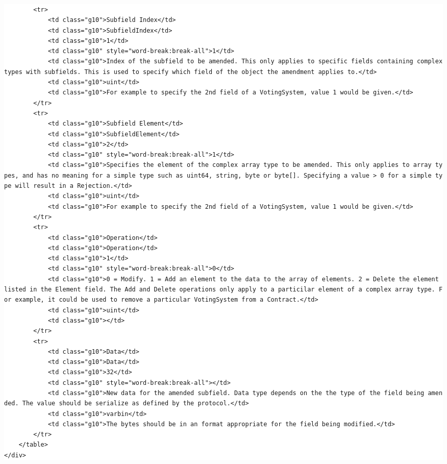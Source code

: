             <tr>
                <td class="g10">Subfield Index</td>
                <td class="g10">SubfieldIndex</td>
                <td class="g10">1</td>
                <td class="g10" style="word-break:break-all">1</td>
                <td class="g10">Index of the subfield to be amended. This only applies to specific fields containing complex types with subfields. This is used to specify which field of the object the amendment applies to.</td>
                <td class="g10">uint</td>
                <td class="g10">For example to specify the 2nd field of a VotingSystem, value 1 would be given.</td>
            </tr>
            <tr>
                <td class="g10">Subfield Element</td>
                <td class="g10">SubfieldElement</td>
                <td class="g10">2</td>
                <td class="g10" style="word-break:break-all">1</td>
                <td class="g10">Specifies the element of the complex array type to be amended. This only applies to array types, and has no meaning for a simple type such as uint64, string, byte or byte[]. Specifying a value > 0 for a simple type will result in a Rejection.</td>
                <td class="g10">uint</td>
                <td class="g10">For example to specify the 2nd field of a VotingSystem, value 1 would be given.</td>
            </tr>
            <tr>
                <td class="g10">Operation</td>
                <td class="g10">Operation</td>
                <td class="g10">1</td>
                <td class="g10" style="word-break:break-all">0</td>
                <td class="g10">0 = Modify. 1 = Add an element to the data to the array of elements. 2 = Delete the element listed in the Element field. The Add and Delete operations only apply to a particilar element of a complex array type. For example, it could be used to remove a particular VotingSystem from a Contract.</td>
                <td class="g10">uint</td>
                <td class="g10"></td>
            </tr>
            <tr>
                <td class="g10">Data</td>
                <td class="g10">Data</td>
                <td class="g10">32</td>
                <td class="g10" style="word-break:break-all"></td>
                <td class="g10">New data for the amended subfield. Data type depends on the the type of the field being amended. The value should be serialize as defined by the protocol.</td>
                <td class="g10">varbin</td>
                <td class="g10">The bytes should be in an format appropriate for the field being modified.</td>
            </tr>
        </table>
    </div>
</div>

